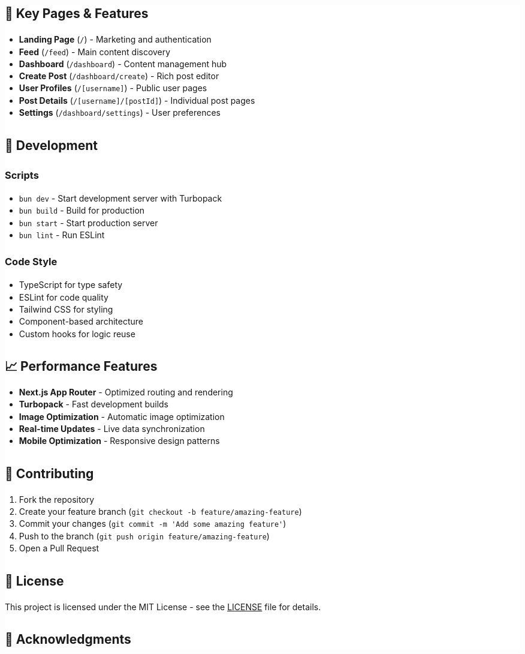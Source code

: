 ## 🎨 Key Pages & Features

- **Landing Page** (`/`) - Marketing and authentication
- **Feed** (`/feed`) - Main content discovery
- **Dashboard** (`/dashboard`) - Content management hub
- **Create Post** (`/dashboard/create`) - Rich post editor
- **User Profiles** (`/[username]`) - Public user pages
- **Post Details** (`/[username]/[postId]`) - Individual post pages
- **Settings** (`/dashboard/settings`) - User preferences

## 🔧 Development

### Scripts

- `bun dev` - Start development server with Turbopack
- `bun build` - Build for production
- `bun start` - Start production server
- `bun lint` - Run ESLint

### Code Style

- TypeScript for type safety
- ESLint for code quality
- Tailwind CSS for styling
- Component-based architecture
- Custom hooks for logic reuse

## 📈 Performance Features

- **Next.js App Router** - Optimized routing and rendering
- **Turbopack** - Fast development builds
- **Image Optimization** - Automatic image optimization
- **Real-time Updates** - Live data synchronization
- **Mobile Optimization** - Responsive design patterns

## 🤝 Contributing

1. Fork the repository
2. Create your feature branch (`git checkout -b feature/amazing-feature`)
3. Commit your changes (`git commit -m 'Add some amazing feature'`)
4. Push to the branch (`git push origin feature/amazing-feature`)
5. Open a Pull Request

## 📄 License

This project is licensed under the MIT License - see the [LICENSE](LICENSE) file for details.

## 🙏 Acknowledgments
